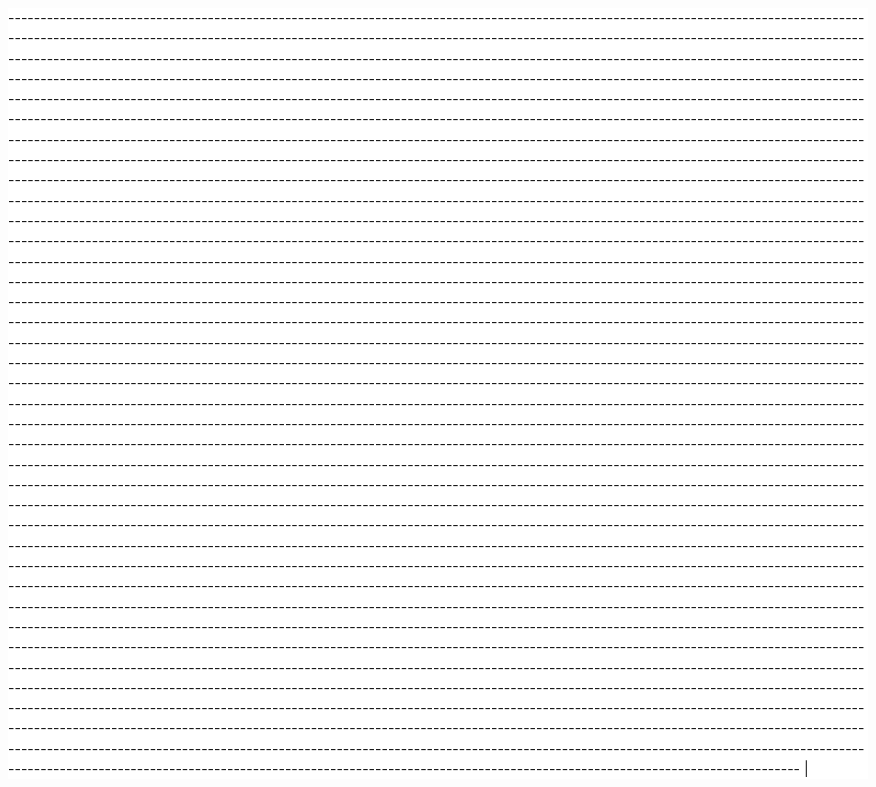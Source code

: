 ---------------------------------------------------------------------------------------------------------------------------------------------------------------------------------------------------------------------------------------------------------------------------------------------------------------------------------------------------------------------------------------------------------------------------------------------------------------------------------------------------------------------------------------------------------------------------------------------------------------------------------------------------------------------------------------------------------------------------------------------------------------------------------------------------------------------------------------------------------------------------------------------------------------------------------------------------------------------------------------------------------------------------------------------------------------------------------------------------------------------------------------------------------------------------------------------------------------------------------------------------------------------------------------------------------------------------------------------------------------------------------------------------------------------------------------------------------------------------------------------------------------------------------------------------------------------------------------------------------------------------------------------------------------------------------------------------------------------------------------------------------------------------------------------------------------------------------------------------------------------------------------------------------------------------------------------------------------------------------------------------------------------------------------------------------------------------------------------------------------------------------------------------------------------------------------------------------------------------------------------------------------------------------------------------------------------------------------------------------------------------------------------------------------------------------------------------------------------------------------------------------------------------------------------------------------------------------------------------------------------------------------------------------------------------------------------------------------------------------------------------------------------------------------------------------------------------------------------------------------------------------------------------------------------------------------------------------------------------------------------------------------------------------------------------------------------------------------------------------------------------------------------------------------------------------------------------------------------------------------------------------------------------------------------------------------------------------------------------------------------------------------------------------------------------------------------------------------------------------------------------------------------------------------------------------------------------------------------------------------------------------------------------------------------------------------------------------------------------------------------------------------------------------------------------------------------------------------------------------------------------------------------------------------------------------------------------------------------------------------------------------------------------------------------------------------------------------------------------------------------------------------------------------------------------------------------------------------------------------------------------------------------------------------------------------------------------------------------------------------------------------------------------------------------------------------------------------------------------------------------------------------------------------------------------------------------------------------------------------------------------------------------------------------------------------------------------------------------------------------------------------------------------------------------------------------------------------------------------------------------------------------------------------------------------------------------------------------------------------------------------------------------------------------------------------------------------------------------------------------------------------------------------------------------------------------------------------------------------------------------------- |